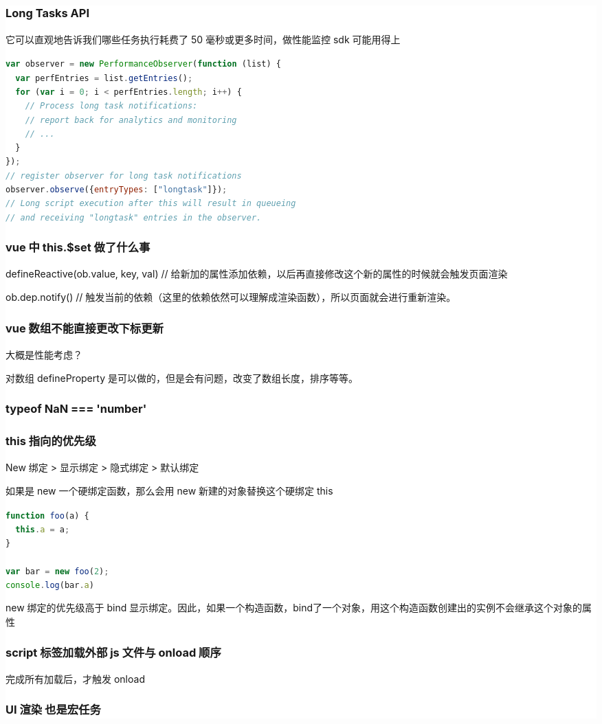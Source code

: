 ### Long Tasks API

它可以直观地告诉我们哪些任务执行耗费了 50 毫秒或更多时间，做性能监控 sdk 可能用得上

```javascript
var observer = new PerformanceObserver(function (list) {
  var perfEntries = list.getEntries();
  for (var i = 0; i < perfEntries.length; i++) {
    // Process long task notifications:
    // report back for analytics and monitoring
    // ...
  }
});
// register observer for long task notifications
observer.observe({entryTypes: ["longtask"]});
// Long script execution after this will result in queueing
// and receiving "longtask" entries in the observer.
```

### vue 中 this.$set 做了什么事

defineReactive(ob.value, key, val)  // 给新加的属性添加依赖，以后再直接修改这个新的属性的时候就会触发页面渲染

ob.dep.notify() // 触发当前的依赖（这里的依赖依然可以理解成渲染函数），所以页面就会进行重新渲染。

### vue 数组不能直接更改下标更新

大概是性能考虑？

对数组 defineProperty 是可以做的，但是会有问题，改变了数组长度，排序等等。

### typeof NaN === 'number'

### this 指向的优先级

New 绑定 > 显示绑定 > 隐式绑定 > 默认绑定

如果是 new 一个硬绑定函数，那么会用 new 新建的对象替换这个硬绑定 this

```javascript
function foo(a) {
  this.a = a;
}

var bar = new foo(2);
console.log(bar.a)
```

new 绑定的优先级高于 bind 显示绑定。因此，如果一个构造函数，bind了一个对象，用这个构造函数创建出的实例不会继承这个对象的属性

### script 标签加载外部 js 文件与 onload 顺序

完成所有加载后，才触发 onload

### UI 渲染 也是宏任务
